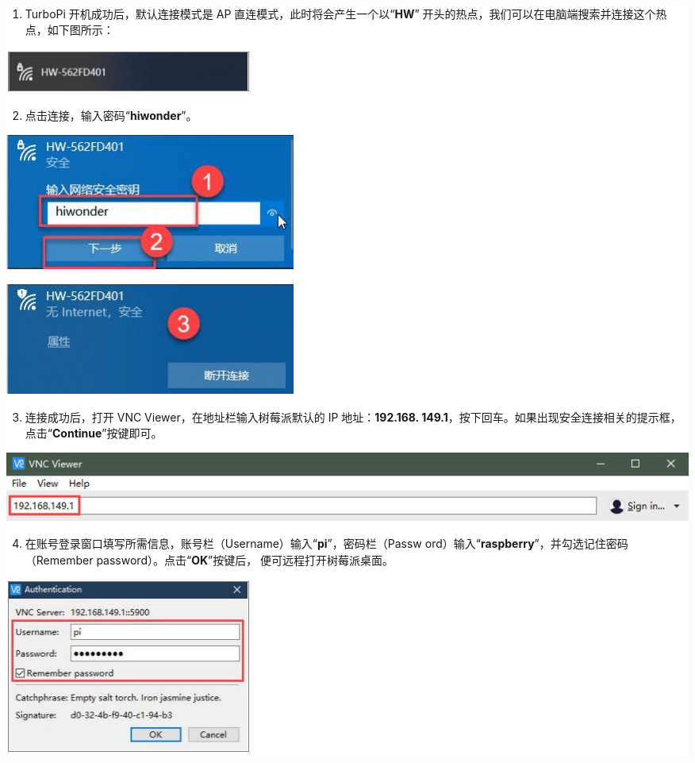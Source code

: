 1) TurboPi 开机成功后，默认连接模式是 AP 直连模式，此时将会产生一个以“**HW**” 开头的热点，我们可以在电脑端搜索并连接这个热点，如下图所示：

![Img](../_static/media/TurboPi/Turbopi-1/4-7.png)

2) 点击连接，输入密码“**hiwonder**”。

![Img](../_static/media/TurboPi/Turbopi-1/4-8.png)

![Img](../_static/media/TurboPi/Turbopi-1/4-9.png)

3) 连接成功后，打开 VNC Viewer，在地址栏输入树莓派默认的 IP 地址：**192.168. 149.1**，按下回车。如果出现安全连接相关的提示框，点击“**Continue**”按键即可。

![Img](../_static/media/TurboPi/Turbopi-1/4-10.png)

4) 在账号登录窗口填写所需信息，账号栏（Username）输入“**pi**”，密码栏（Passw ord）输入“**raspberry**”，并勾选记住密码（Remember password）。点击“**OK**”按键后， 便可远程打开树莓派桌面。

![Img](../_static/media/TurboPi/Turbopi-1/4-11.png)
